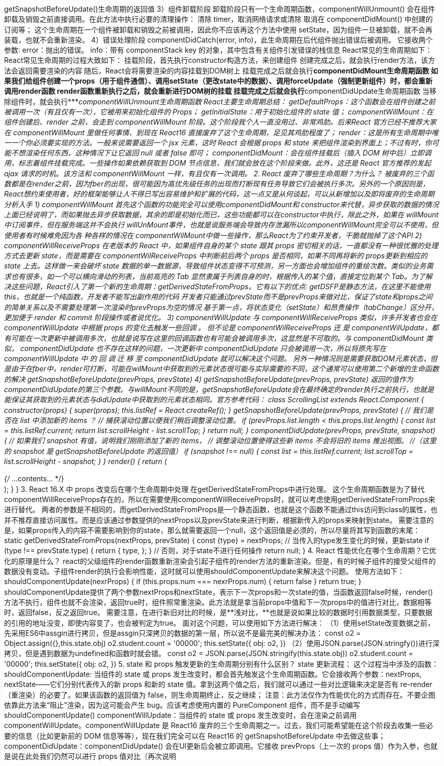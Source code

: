 getSnapshotBeforeUpdate()生命周期的返回值 3）组件卸载阶段 卸载阶段只有一个生命周期函数，componentWillUnmount() 会在组件卸载及销毁之前直接调用。在此方法中执行必要的清理操作： 清除 timer，取消网络请求或清除 取消在 componentDidMount() 中创建的订阅等； 这个生命周期在一个组件被卸载和销毁之前被调用，因此你不应该再这个方法中使用 setState，因为组件一旦被卸载，就不会再装载，也就不会重新渲染。 4）错误处理阶段 componentDidCatch(error, info)，此生命周期在后代组件抛出错误后被调用。 它接收两个参数∶ error：抛出的错误。 info：带有 componentStack key 的对象，其中包含有关组件引发错误的栈信息 React常见的生命周期如下： React常见生命周期的过程大致如下： 挂载阶段，首先执行constructor构造方法，来创建组件 创建完成之后，就会执行render方法，该方法会返回需要渲染的内容 随后，React会将需要渲染的内容挂载到DOM树上 挂载完成之后就会执行****componentDidMount生命周期函数 如果我们给组件创建一个props（用于组件通信）、调用setState（更改state中的数据）、调用forceUpdate（强制更新组件）时，都会重新调用render函数 render函数重新执行之后，就会重新进行DOM树的挂载 挂载完成之后就会执行****componentDidUpdate生命周期函数 当移除组件时，就会执行****componentWillUnmount生命周期函数 React主要生命周期总结： getDefaultProps：这个函数会在组件创建之前被调用一次（有且仅有一次），它被用来初始化组件的 Props； getInitialState：用于初始化组件的 state 值； componentWillMount：在组件创建后、render 之前，会走到 componentWillMount 阶段。这个阶段我个人一直没用过、非常鸡肋。后来React 官方已经不推荐大家在 componentWillMount 里做任何事情、到现在 React16 直接废弃了这个生命周期，足见其鸡肋程度了； render：这是所有生命周期中唯一一个你必须要实现的方法。一般来说需要返回一个 jsx 元素，这时 React 会根据 props 和 state 来把组件渲染到界面上；不过有时，你可能不想渲染任何东西，这种情况下让它返回 null 或者 false 即可； componentDidMount：会在组件挂载后（插入 DOM 树中后）立即调用，标志着组件挂载完成。一些操作如果依赖获取到 DOM 节点信息，我们就会放在这个阶段来做。此外，这还是 React 官方推荐的发起 ajax 请求的时机。该方法和 componentWillMount 一样，有且仅有一次调用。 2. React 废弃了哪些生命周期？为什么？ 被废弃的三个函数都是在render之前，因为fber的出现，很可能因为高优先级任务的出现而打断现有任务导致它们会被执行多次。另外的一个原因则是，React想约束使用者，好的框架能够让人不得已写出容易维护和扩展的代码，这一点又是从何谈起，可以从新增加以及即将废弃的生命周期分析入手 1) componentWillMount 首先这个函数的功能完全可以使用componentDidMount和 constructor来代替，异步获取的数据的情况上面已经说明了，而如果抛去异步获取数据，其余的即是初始化而已，这些功能都可以在constructor中执行，除此之外，如果在 willMount 中订阅事件，但在服务端这并不会执行 willUnMount事件，也就是说服务端会导致内存泄漏所以componentWilIMount完全可以不使用，但使用者有时候难免因为各 种各样的情况在 componentWilMount中做一些操作，那么React为了约束开发者，干脆就抛掉了这个API 2) componentWillReceiveProps 在老版本的 React 中，如果组件自身的某个 state 跟其 props 密切相关的话，一直都没有一种很优雅的处理方式去更新 state，而是需要在 componentWilReceiveProps 中判断前后两个 props 是否相同，如果不同再将新的 props更新到相应的 state 上去。这样做一来会破坏 state 数据的单一数据源，导致组件状态变得不可预测，另一方面也会增加组件的重绘次数。类似的业务需求也有很多，如一个可以横向滑动的列表，当前高亮的 Tab 显然隶属于列表自身的时，根据传入的某个值，直接定位到某个 Tab。为了解决这些问题，React引入了第一个新的生命周期：getDerivedStateFromProps。它有以下的优点∶ getDSFP是静态方法，在这里不能使用this，也就是一个纯函数，开发者不能写出副作用的代码 开发者只能通过prevState而不是prevProps来做对比，保证了state和props之间的简单关系以及不需要处理第一次渲染时prevProps为空的情况 基于第一点，将状态变化（setState）和昂贵操作（tabChange）区分开，更加便于 render 和 commit 阶段操作或者说优化。 3) componentWillUpdate 与 componentWillReceiveProps 类似，许多开发者也会在 componentWillUpdate 中根据 props 的变化去触发一些回调 。 但不论是 componentWilReceiveProps 还 是 componentWilUpdate，都有可能在一次更新中被调用多次，也就是说写在这里的回调函数也有可能会被调用多次，这显然是不可取的。与 componentDidMount 类 似， componentDidUpdate 也不存在这样的问题，一次更新中 componentDidUpdate 只会被调用一次，所以将原先写在 componentWillUpdate 中 的 回 调 迁 移 至 componentDidUpdate 就可以解决这个问题。 另外一种情况则是需要获取DOM元素状态，但是由于在fber中，render可打断，可能在wilMount中获取到的元素状态很可能与实际需要的不同，这个通常可以使用第二个新增的生命函数的解决 getSnapshotBeforeUpdate(prevProps, prevState) 4) getSnapshotBeforeUpdate(prevProps, prevState) 返回的值作为componentDidUpdate的第三个参数。与willMount不同的是，getSnapshotBeforeUpdate会在最终确定的render执行之前执行，也就是能保证其获取到的元素状态与didUpdate中获取到的元素状态相同。官方参考代码： class ScrollingList extends React.Component { constructor(props) { super(props); this.listRef = React.createRef(); } getSnapshotBeforeUpdate(prevProps, prevState) { // 我们是否在 list 中添加新的 items ？ // 捕获滚动位置以便我们稍后调整滚动位置。 if (prevProps.list.length < this.props.list.length) { const list = this.listRef.current; return list.scrollHeight - list.scrollTop; } return null; } componentDidUpdate(prevProps, prevState, snapshot) { // 如果我们 snapshot 有值，说明我们刚刚添加了新的 items， // 调整滚动位置使得这些新 items 不会将旧的 items 推出视图。 //（这里的 snapshot 是 getSnapshotBeforeUpdate 的返回值） if (snapshot !== null) { const list = this.listRef.current; list.scrollTop = list.scrollHeight - snapshot; } } render() { return ( <div ref={this.listRef}>{/* ...contents... */}</div> ); } } 3. React 16.X 中 props 改变后在哪个生命周期中处理 在getDerivedStateFromProps中进行处理。 这个生命周期函数是为了替代componentWillReceiveProps存在的，所以在需要使用componentWillReceiveProps时，就可以考虑使用getDerivedStateFromProps来进行替代。 两者的参数是不相同的，而getDerivedStateFromProps是一个静态函数，也就是这个函数不能通过this访问到class的属性，也并不推荐直接访问属性。而是应该通过参数提供的nextProps以及prevState来进行判断，根据新传入的props来映射到state。 需要注意的是，如果props传入的内容不需要影响到你的state，那么就需要返回一个null，这个返回值是必须的，所以尽量将其写到函数的末尾： static getDerivedStateFromProps(nextProps, prevState) { const {type} = nextProps; // 当传入的type发生变化的时候，更新state if (type !== prevState.type) { return { type, }; } // 否则，对于state不进行任何操作 return null; } 4. React 性能优化在哪个生命周期？它优化的原理是什么？ react的父级组件的render函数重新渲染会引起子组件的render方法的重新渲染。但是，有的时候子组件的接受父组件的数据没有变动。子组件render的执行会影响性能，这时就可以使用shouldComponentUpdate来解决这个问题。 使用方法如下： shouldComponentUpdate(nexrProps) { if (this.props.num === nexrProps.num) { return false } return true; } shouldComponentUpdate提供了两个参数nextProps和nextState，表示下一次props和一次state的值，当函数返回false时候，render()方法不执行，组件也就不会渲染，返回true时，组件照常重渲染。此方法就是拿当前props中值和下一次props中的值进行对比，数据相等时，返回false，反之返回true。 需要注意，在进行新旧对比的时候，是**浅对比，**也就是说如果比较的数据时引用数据类型，只要数据的引用的地址没变，即使内容变了，也会被判定为true。 面对这个问题，可以使用如下方法进行解决： （1）使用setState改变数据之前，先采用ES6中assgin进行拷贝，但是assgin只深拷贝的数据的第一层，所以说不是最完美的解决办法： const o2 = Object.assign({},this.state.obj) o2.student.count = '00000'; this.setState({ obj: o2, }) （2）使用JSON.parse(JSON.stringfy())进行深拷贝，但是遇到数据为undefined和函数时就会错。 const o2 = JSON.parse(JSON.stringify(this.state.obj)) o2.student.count = '00000'; this.setState({ obj: o2, }) 5. state 和 props 触发更新的生命周期分别有什么区别？ state 更新流程： 这个过程当中涉及的函数： shouldComponentUpdate: 当组件的 state 或 props 发生改变时，都会首先触发这个生命周期函数。它会接收两个参数：nextProps, nextState——它们分别代表传入的新 props 和新的 state 值。拿到这两个值之后，我们就可以通过一些对比逻辑来决定是否有 re-render（重渲染）的必要了。如果该函数的返回值为 false，则生命周期终止，反之继续； 注意：此方法仅作为性能优化的方式而存在。不要企图依靠此方法来“阻止”渲染，因为这可能会产生 bug。应该考虑使用内置的 PureComponent 组件，而不是手动编写 shouldComponentUpdate() componentWillUpdate：当组件的 state 或 props 发生改变时，会在渲染之前调用 componentWillUpdate。componentWillUpdate 是 React16 废弃的三个生命周期之一。过去，我们可能希望能在这个阶段去收集一些必要的信息（比如更新前的 DOM 信息等等），现在我们完全可以在 React16 的 getSnapshotBeforeUpdate 中去做这些事； componentDidUpdate：componentDidUpdate() 会在UI更新后会被立即调用。它接收 prevProps（上一次的 props 值）作为入参，也就是说在此处我们仍然可以进行 props 值对比（再次说明